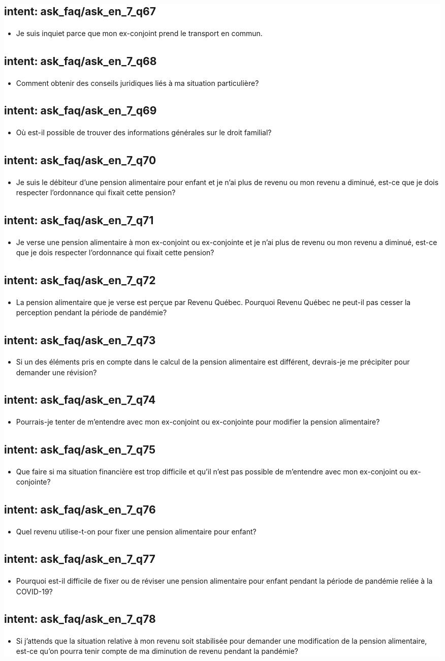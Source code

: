 ## intent: ask_faq/ask_en_7_q67
- Je suis inquiet parce que mon ex-conjoint prend le transport en commun.

## intent: ask_faq/ask_en_7_q68
- Comment obtenir des conseils juridiques liés à ma situation particulière?

## intent: ask_faq/ask_en_7_q69
- Où est-il possible de trouver des informations générales sur le droit familial?

## intent: ask_faq/ask_en_7_q70
- Je suis le débiteur d’une pension alimentaire pour enfant et je n’ai plus de revenu ou mon revenu a diminué, est-ce que je dois respecter l’ordonnance qui fixait cette pension?

## intent: ask_faq/ask_en_7_q71
- Je verse une pension alimentaire à mon ex-conjoint ou ex-conjointe et je n’ai plus de revenu ou mon revenu a diminué, est-ce que je dois respecter l’ordonnance qui fixait cette pension?

## intent: ask_faq/ask_en_7_q72
- La pension alimentaire que je verse est perçue par Revenu Québec. Pourquoi Revenu Québec ne peut-il pas cesser la perception pendant la période de pandémie?

## intent: ask_faq/ask_en_7_q73
- Si un des éléments pris en compte dans le calcul de la pension alimentaire est différent, devrais-je me précipiter pour demander une révision?

## intent: ask_faq/ask_en_7_q74
- Pourrais-je tenter de m’entendre avec mon ex-conjoint ou ex-conjointe pour modifier la pension alimentaire?

## intent: ask_faq/ask_en_7_q75
- Que faire si ma situation financière est trop difficile et qu’il n’est pas possible de m’entendre avec mon ex-conjoint ou ex-conjointe?

## intent: ask_faq/ask_en_7_q76
- Quel revenu utilise-t-on pour fixer une pension alimentaire pour enfant?

## intent: ask_faq/ask_en_7_q77
- Pourquoi est-il difficile de fixer ou de réviser une pension alimentaire pour enfant pendant la période de pandémie reliée à la COVID-19?

## intent: ask_faq/ask_en_7_q78
- Si j’attends que la situation relative à mon revenu soit stabilisée pour demander une modification de la pension alimentaire, est-ce qu’on pourra tenir compte de ma diminution de revenu pendant la pandémie?
